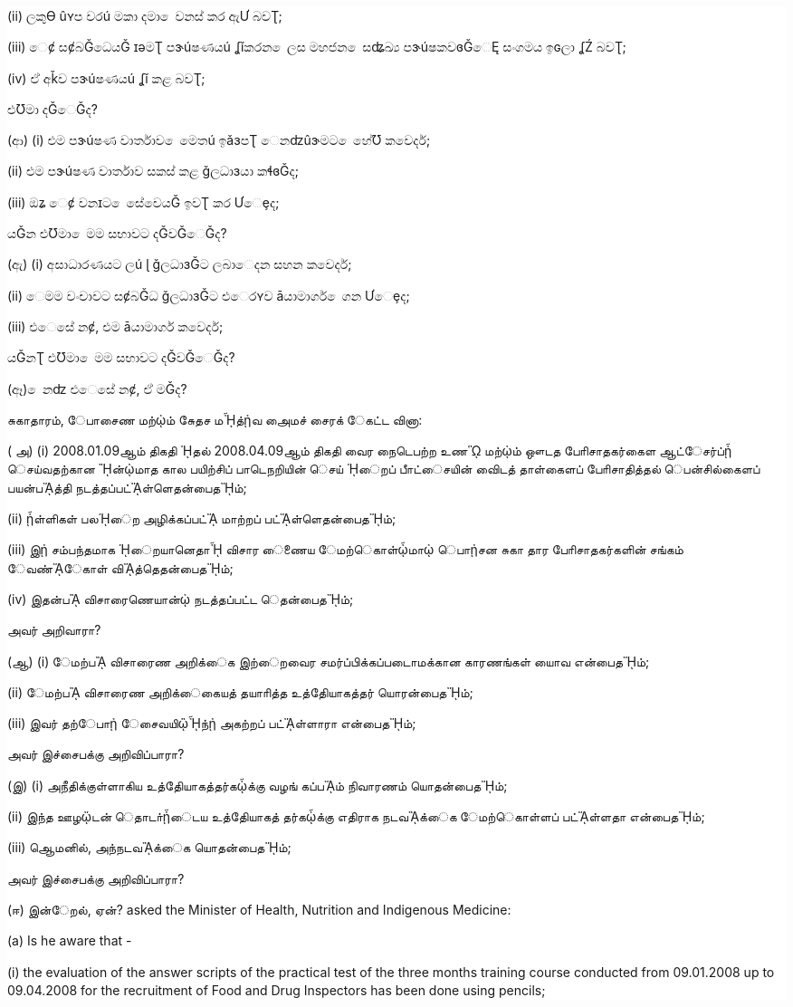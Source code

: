 (ii) ලකුƟ ûʏප වරú මකා දමා ෙවනස් කර ඇƯ බවƮ;

(iii) ෙȼ සȼබǦධෙයǦ ɪǝමƮ පɝúෂණයú ʆǐකරන ෙලස මහජන ෙසʥඛ්‍ය පɝúෂකවɞǦෙĘ සංගමය ඉɢලා ʆŹ බවƮ;

(iv) ඒ අǩව පɝúෂණයú ʆǐ කළ බවƮ;

එƱමා දǦෙǦද?

(ආ) (i) එම පɝúෂණ වාර්තාව ෙමෙතú ඉǎɜපƮ ෙනʣûɝමට ෙහේƱ කවෙර්ද;

(ii) එම පɝúෂණ වාර්තාව සකස් කළ ǧලධාɜයා කɬɞǦද;

(iii) ඔʑ ෙȼ වනɪට ෙසේවෙයǦ ඉවƮ කර Ưෙȩද;

යǦන එƱමා ෙමම සභාවට දǦවǦෙǦද?

(ඇ) (i) අසාධාරණයට ලú ɭ ǧලධාɜǦට ලබාෙදන සහන කවෙර්ද;

(ii) ෙමම වංචාවට සȼබǦධ ǧලධාɜǦට එෙරʏව āයාමාර්ග ෙගන Ưෙȩද;

(iii) එෙසේ නȼ, එම āයාමාර්ග කවෙර්ද;

යǦනƮ එƱමා ෙමම සභාවට දǦවǦෙǦද?

(ඈ) ෙනʣ එෙසේ නȼ, ඒ මǦද?

சுகாதாரம், ேபாசைண மற்ᾠம் சுேதச மᾞத்ᾐவ அைமச் சைரக் ேகட்ட வினா:

( அ) (i) 2008.01.09ஆம் திகதி ᾙதல் 2008.04.09ஆம் திகதி வைர நைடெபற்ற உணᾫ மற்ᾠம் ஔடத பாிேசாதகர்கைள ஆட்ேசர்ப்ᾗ ெசய்வதற்கான ᾚன்ᾠமாத கால பயிற்சிப் பாடெநறியின் ெசய் ᾙைறப் பாீட்ைசயின் விைடத் தாள்கைளப் பாிேசாதித்தல் ெபன்சில்கைளப் பயன்பᾌத்தி நடத்தப்பட்ᾌள்ளெதன்பைதᾜம்;

(ii) ᾗள்ளிகள் பலᾙைற அழிக்கப்பட்ᾌ மாற்றப் பட்ᾌள்ளெதன்பைதᾜம்;

(iii) இᾐ சம்பந்தமாக ᾙைறயானெதாᾞ விசார ைணைய ேமற்ெகாள்ᾦமாᾠ ெபாᾐசன சுகா தார பாிேசாதகர்களின் சங்கம் ேவண்ᾌேகாள் விᾌத்தெதன்பைதᾜம்;

(iv) இதன்பᾊ விசாரைணெயான்ᾠ நடத்தப்பட்ட ெதன்பைதᾜம்;

அவர் அறிவாரா?

(ஆ) (i) ேமற்பᾊ விசாரைண அறிக்ைக இற்ைறவைர சமர்ப்பிக்கப்படாைமக்கான காரணங்கள் யாைவ என்பைதᾜம்;

(ii) ேமற்பᾊ விசாரைண அறிக்ைகையத் தயாாித்த உத்திேயாகத்தர் யாெரன்பைதᾜம்;

(iii) இவர் தற்ேபாᾐ ேசைவயிᾢᾞந்ᾐ அகற்றப் பட்ᾌள்ளாரா என்பைதᾜம்;

அவர் இச்சைபக்கு அறிவிப்பாரா?

(இ) (i) அநீதிக்குள்ளாகிய உத்திேயாகத்தர்கᾦக்கு வழங் கப்பᾌம் நிவாரணம் யாெதன்பைதᾜம்;

(ii) இந்த ஊழᾤடன் ெதாடா்ᾗைடய உத்திேயாகத் தர்கᾦக்கு எதிராக நடவᾊக்ைக ேமற்ெகாள்ளப் பட்ᾌள்ளதா என்பைதᾜம்;

(iii) ஆெமனில், அந்நடவᾊக்ைக யாெதன்பைதᾜம்;

அவர் இச்சைபக்கு அறிவிப்பாரா?

(ஈ) இன்ேறல், ஏன்? asked the Minister of Health, Nutrition and Indigenous Medicine:

(a) Is he aware that -

(i) the evaluation of the answer scripts of the practical test of the three months training course conducted from 09.01.2008 up to 09.04.2008 for the recruitment of Food and Drug Inspectors has been done using pencils;
